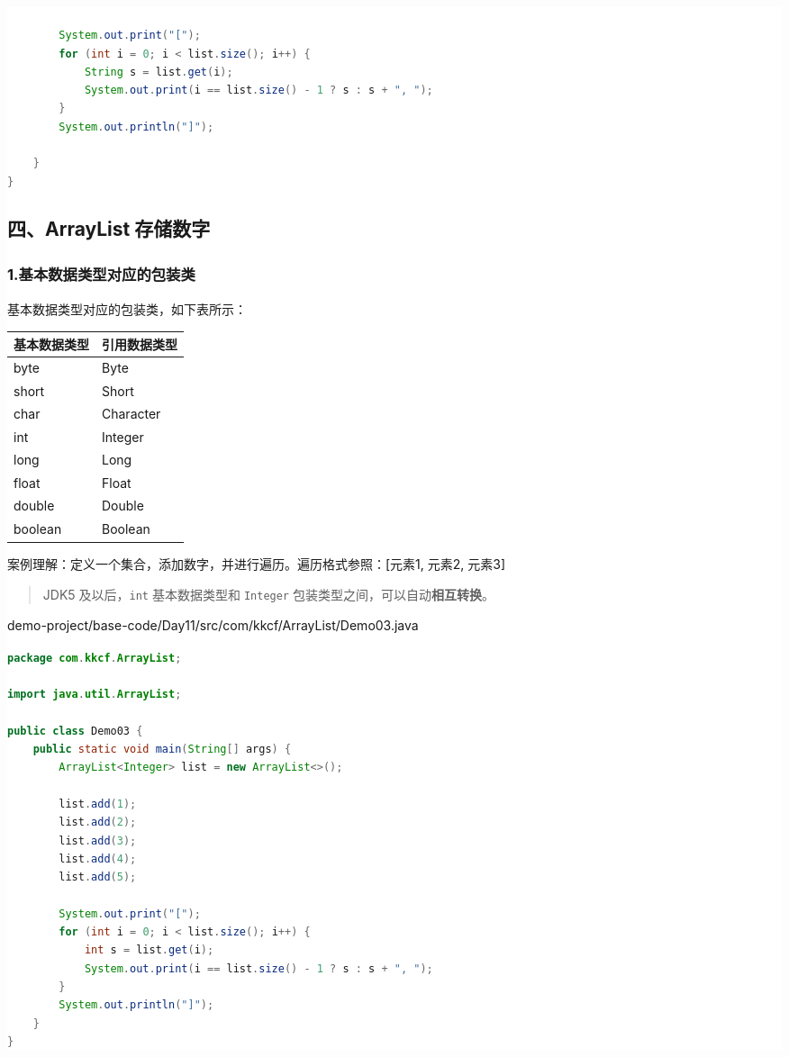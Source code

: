 ```java

        System.out.print("[");
        for (int i = 0; i < list.size(); i++) {
            String s = list.get(i);
            System.out.print(i == list.size() - 1 ? s : s + ", ");
        }
        System.out.println("]");

    }
}
```

## 四、ArrayList 存储数字

### 1.基本数据类型对应的包装类

基本数据类型对应的包装类，如下表所示：

| 基本数据类型 | 引用数据类型 |
| ------------ | ------------ |
| byte         | Byte         |
| short        | Short        |
| char         | Character    |
| int          | Integer      |
| long         | Long         |
| float        | Float        |
| double       | Double       |
| boolean      | Boolean      |

案例理解：定义一个集合，添加数字，并进行遍历。遍历格式参照：[元素1, 元素2, 元素3]

> JDK5 及以后，`int` 基本数据类型和 `Integer` 包装类型之间，可以自动**相互转换**。

demo-project/base-code/Day11/src/com/kkcf/ArrayList/Demo03.java

```java
package com.kkcf.ArrayList;

import java.util.ArrayList;

public class Demo03 {
    public static void main(String[] args) {
        ArrayList<Integer> list = new ArrayList<>();

        list.add(1);
        list.add(2);
        list.add(3);
        list.add(4);
        list.add(5);

        System.out.print("[");
        for (int i = 0; i < list.size(); i++) {
            int s = list.get(i);
            System.out.print(i == list.size() - 1 ? s : s + ", ");
        }
        System.out.println("]");
    }
}
```
